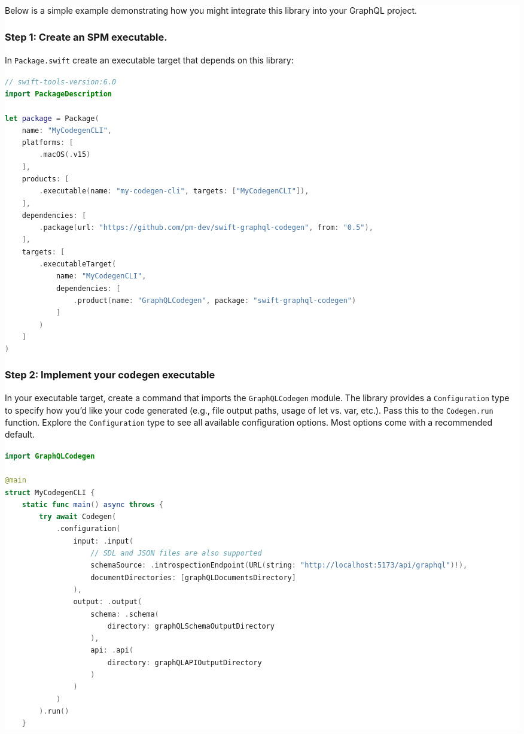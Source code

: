Below is a simple example demonstrating how you might integrate this library into your GraphQL project.

### Step 1: Create an SPM executable.

In `Package.swift` create an executable target that depends on this library:

```swift
// swift-tools-version:6.0
import PackageDescription

let package = Package(
    name: "MyCodegenCLI",
    platforms: [
        .macOS(.v15)
    ],
    products: [
        .executable(name: "my-codegen-cli", targets: ["MyCodegenCLI"]),
    ],
    dependencies: [
        .package(url: "https://github.com/pm-dev/swift-graphql-codegen", from: "0.5"),
    ],
    targets: [
        .executableTarget(
            name: "MyCodegenCLI",
            dependencies: [
                .product(name: "GraphQLCodegen", package: "swift-graphql-codegen")
            ]
        )
    ]
)
```

### Step 2: Implement your codegen executable

In your executable target, create a command that imports the `GraphQLCodegen` module. The library provides a `Configuration` type to specify how you’d like your code generated (e.g., file output paths, usage of let vs. var, etc.). Pass this to the `Codegen.run` function. Explore the `Configuration` type to see all available configuration options. Most options come with a recommended default.

```swift
import GraphQLCodegen

@main
struct MyCodegenCLI {
    static func main() async throws {
        try await Codegen(
            .configuration(
                input: .input(
                    // SDL and JSON files are also supported
                    schemaSource: .introspectionEndpoint(URL(string: "http://localhost:5173/api/graphql")!),
                    documentDirectories: [graphQLDocumentsDirectory]
                ),
                output: .output(
                    schema: .schema(
                        directory: graphQLSchemaOutputDirectory
                    ),
                    api: .api(
                        directory: graphQLAPIOutputDirectory
                    )
                )
            )
        ).run()
    }
```